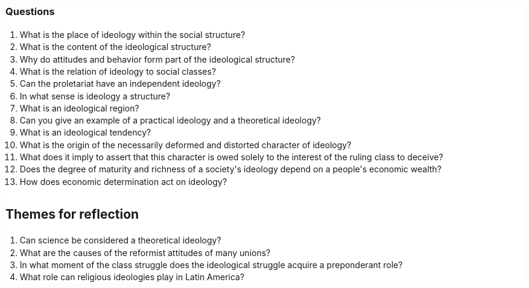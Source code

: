 ### Questions

1. What is the place of ideology within the social structure?
2. What is the content of the ideological structure?
3. Why do attitudes and behavior form part of the ideological structure?
4. What is the relation of ideology to social classes?
5. Can the proletariat have an independent ideology?
6. In what sense is ideology a structure?
7. What is an ideological region?
8. Can you give an example of a practical ideology and a theoretical ideology?
9. What is an ideological tendency?
10. What is the origin of the necessarily deformed and distorted character of ideology?
11. What does it imply to assert that this character is owed solely to the interest of the ruling class to deceive?
12. Does the degree of maturity and richness of a society's ideology depend on a people's economic wealth?
13. How does economic determination act on ideology?

## Themes for reflection
1. Can science be considered a theoretical ideology?
2. What are the causes of the reformist attitudes of many unions?
3. In what moment of the class struggle does the ideological struggle acquire a preponderant role?
4. What role can religious ideologies play in Latin America?

[^6.1]: On this point we base ourselves entirely
  on the article, "Theory, Theoretical
  Practice and Theoretical Formation and
  the Ideological Struggle", by Louis
  Althusser (in Spanish) in *Casa de las
  Ameaicas* num. 34, Havana, Cuba pp. 19-20.

[^6.2]:. In this point we base ourselves on the
  previously cited article by Althusser,
  pp. 20-22. The concept of social classes
  will be thoroughly treated in Chapter 10.
  Meanwhile we shall put forward the definition
  which we give there and which we
  shall study: "Social classes are antagonistic
  social groups in which one group
  appropriates the labor of the other
  because of the different places they
  occupy in the economic structure of a
  given mode of production, places which are
  fundamentally determined by the specific
  forms in which they are related to the
  means of production". As examples of these
  antagonistic classes we give owners and
  slaves; landlords and serfs; and capitalists
  and workers.

[^6.3]:. Based fundamentally on Althusser's article
  "On the Concept of Ideology" in Spanish
  in *Polemica sobre marxismo y humanismo*,
  Siglo XXI, Mexico, 1966, pp. 183-186 and in
  the article by Emilio Ipola "Lost Lenguajes
  del Marxismo en lo que se Refiere al Analysis
  de la Cuota de Ganancia Media Realizado
  por Marx en el libro III de *El
  Capital*" •


[^6.4]: Karl Marx, *Capital*, Vol. III, Penguin, pp. 258.
[^6.5]: Ibid., pp. 268.
[^6.6]: Ibid., pp. 269.
[^6.engels]: [Engels to Conrad Schmidt](In Berlinhttps://www.marxists.org/archive/marx/works/1890/letters/90_10_27.htm)
